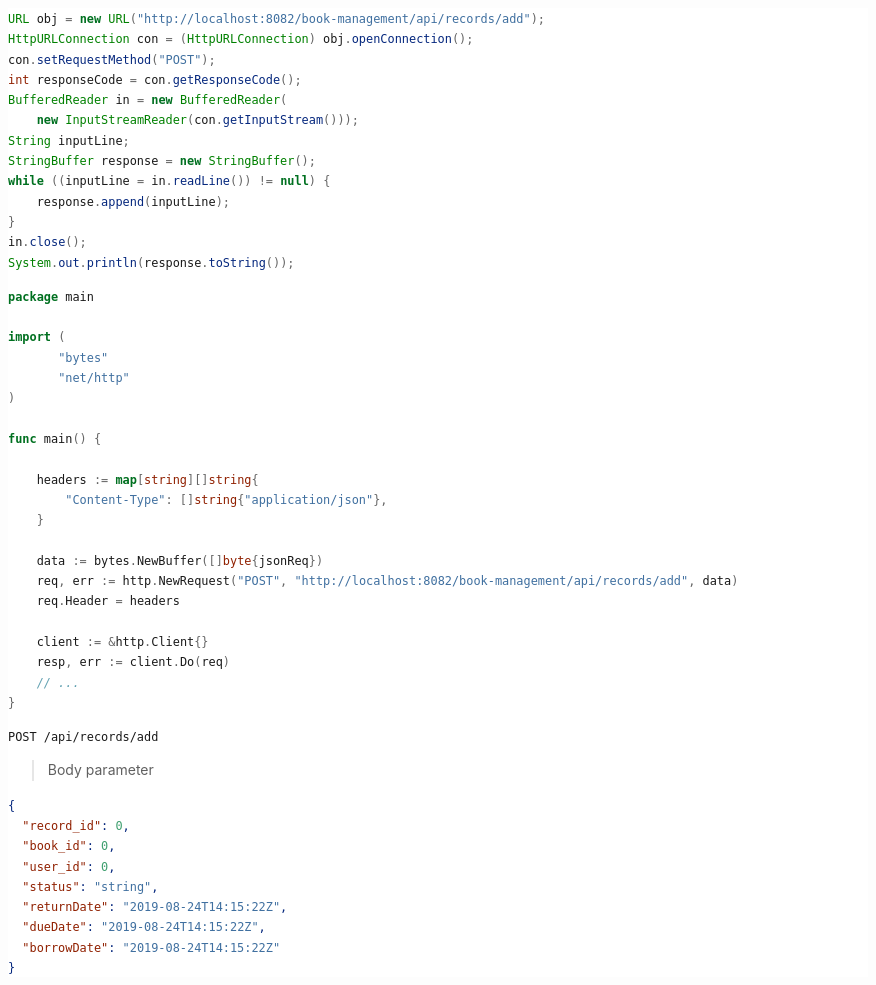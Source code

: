 ```java
URL obj = new URL("http://localhost:8082/book-management/api/records/add");
HttpURLConnection con = (HttpURLConnection) obj.openConnection();
con.setRequestMethod("POST");
int responseCode = con.getResponseCode();
BufferedReader in = new BufferedReader(
    new InputStreamReader(con.getInputStream()));
String inputLine;
StringBuffer response = new StringBuffer();
while ((inputLine = in.readLine()) != null) {
    response.append(inputLine);
}
in.close();
System.out.println(response.toString());

```

```go
package main

import (
       "bytes"
       "net/http"
)

func main() {

    headers := map[string][]string{
        "Content-Type": []string{"application/json"},
    }

    data := bytes.NewBuffer([]byte{jsonReq})
    req, err := http.NewRequest("POST", "http://localhost:8082/book-management/api/records/add", data)
    req.Header = headers

    client := &http.Client{}
    resp, err := client.Do(req)
    // ...
}

```

`POST /api/records/add`

> Body parameter

```json
{
  "record_id": 0,
  "book_id": 0,
  "user_id": 0,
  "status": "string",
  "returnDate": "2019-08-24T14:15:22Z",
  "dueDate": "2019-08-24T14:15:22Z",
  "borrowDate": "2019-08-24T14:15:22Z"
}
```
